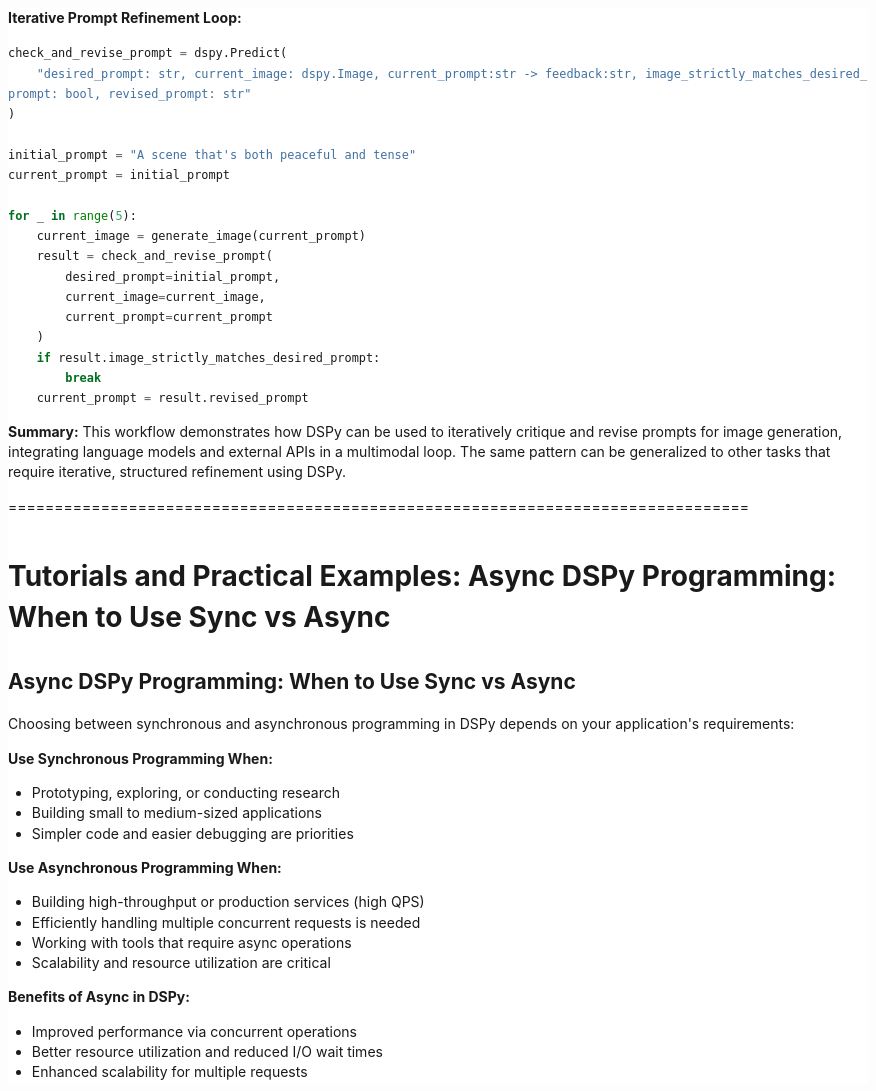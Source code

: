 **Iterative Prompt Refinement Loop:**
```python
check_and_revise_prompt = dspy.Predict(
    "desired_prompt: str, current_image: dspy.Image, current_prompt:str -> feedback:str, image_strictly_matches_desired_prompt: bool, revised_prompt: str"
)

initial_prompt = "A scene that's both peaceful and tense"
current_prompt = initial_prompt

for _ in range(5):
    current_image = generate_image(current_prompt)
    result = check_and_revise_prompt(
        desired_prompt=initial_prompt,
        current_image=current_image,
        current_prompt=current_prompt
    )
    if result.image_strictly_matches_desired_prompt:
        break
    current_prompt = result.revised_prompt
```

**Summary:**
This workflow demonstrates how DSPy can be used to iteratively critique and revise prompts for image generation, integrating language models and external APIs in a multimodal loop. The same pattern can be generalized to other tasks that require iterative, structured refinement using DSPy.



================================================================================



# Tutorials and Practical Examples: Async DSPy Programming: When to Use Sync vs Async


## Async DSPy Programming: When to Use Sync vs Async

Choosing between synchronous and asynchronous programming in DSPy depends on your application's requirements:

**Use Synchronous Programming When:**
- Prototyping, exploring, or conducting research
- Building small to medium-sized applications
- Simpler code and easier debugging are priorities

**Use Asynchronous Programming When:**
- Building high-throughput or production services (high QPS)
- Efficiently handling multiple concurrent requests is needed
- Working with tools that require async operations
- Scalability and resource utilization are critical

**Benefits of Async in DSPy:**
- Improved performance via concurrent operations
- Better resource utilization and reduced I/O wait times
- Enhanced scalability for multiple requests
